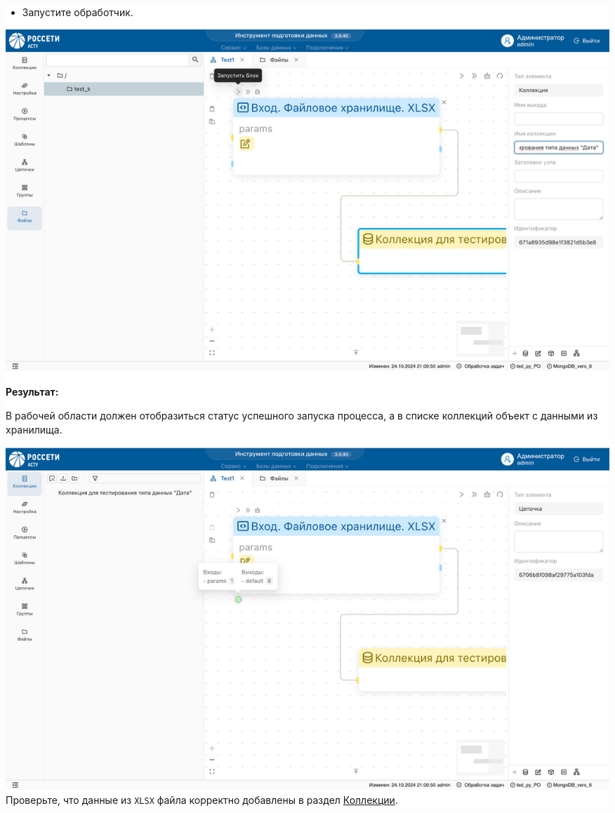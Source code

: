 * Запустите обработчик.

![Launch_processor.png](../images/7_Workflow/Excel/Launch_processor.png)

**Результат:** 

В рабочей области должен отобразиться статус успешного запуска процесса, а в списке коллекций объект с данными из хранилища.

![Success_action.png](../images/7_Workflow/Excel/Success_action.png)
Проверьте, что данные из ```XLSX``` файла корректно добавлены в раздел [Коллекции](../Коллекции/Коллекции.md).
